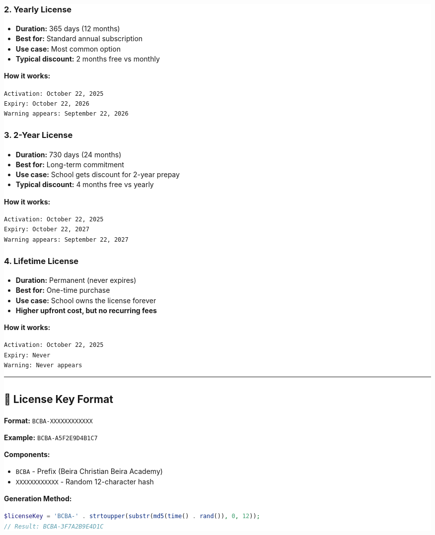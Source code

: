 ### 2. Yearly License
- **Duration:** 365 days (12 months)
- **Best for:** Standard annual subscription
- **Use case:** Most common option
- **Typical discount:** 2 months free vs monthly

**How it works:**
```
Activation: October 22, 2025
Expiry: October 22, 2026
Warning appears: September 22, 2026
```

### 3. 2-Year License
- **Duration:** 730 days (24 months)
- **Best for:** Long-term commitment
- **Use case:** School gets discount for 2-year prepay
- **Typical discount:** 4 months free vs yearly

**How it works:**
```
Activation: October 22, 2025
Expiry: October 22, 2027
Warning appears: September 22, 2027
```

### 4. Lifetime License
- **Duration:** Permanent (never expires)
- **Best for:** One-time purchase
- **Use case:** School owns the license forever
- **Higher upfront cost, but no recurring fees**

**How it works:**
```
Activation: October 22, 2025
Expiry: Never
Warning: Never appears
```

---

## 🔐 License Key Format

**Format:** `BCBA-XXXXXXXXXXXX`

**Example:** `BCBA-A5F2E9D4B1C7`

**Components:**
- `BCBA` - Prefix (Beira Christian Beira Academy)
- `XXXXXXXXXXXX` - Random 12-character hash

**Generation Method:**
```php
$licenseKey = 'BCBA-' . strtoupper(substr(md5(time() . rand()), 0, 12));
// Result: BCBA-3F7A2B9E4D1C
```

